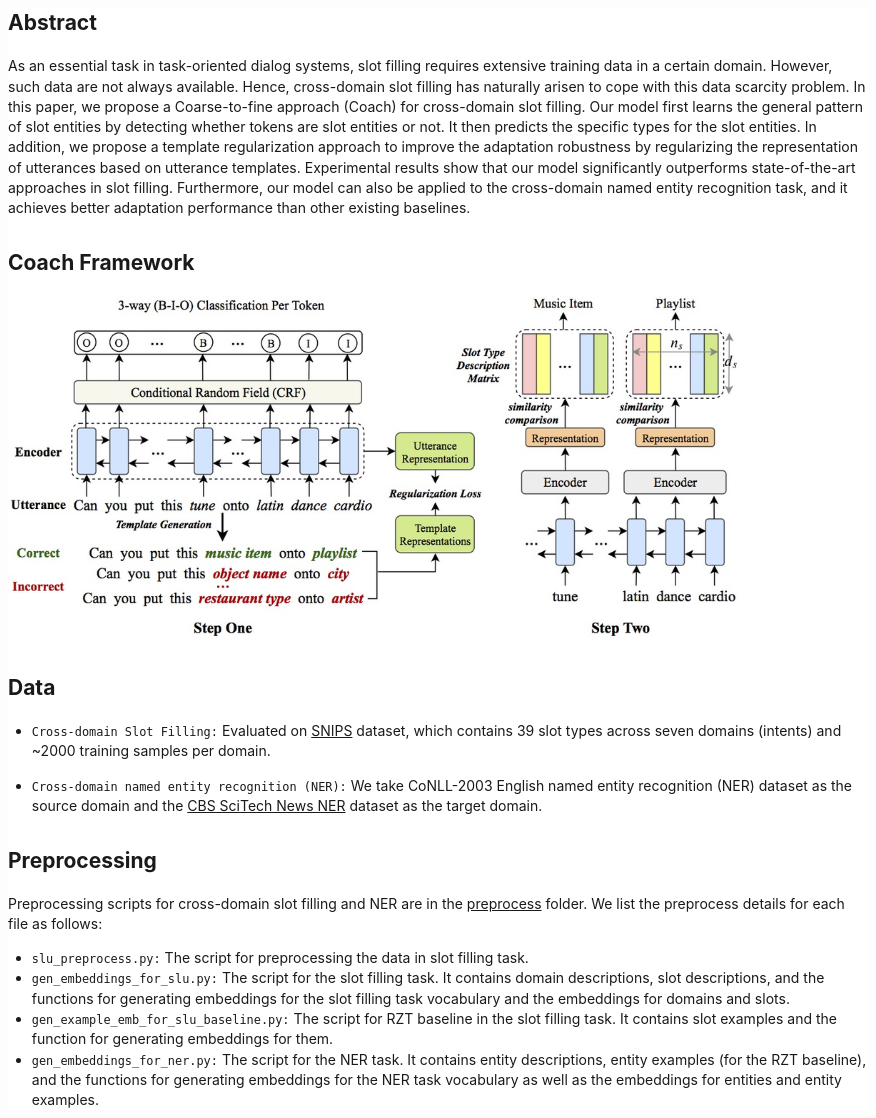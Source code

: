 ## Abstract
As an essential task in task-oriented dialog systems, slot filling requires extensive training data in a certain domain. However, such data are not always available.
Hence, cross-domain slot filling has naturally arisen to cope with this data scarcity problem.
In this paper, we propose a Coarse-to-fine approach (Coach) for cross-domain slot filling. Our model first learns the general pattern of slot entities by detecting whether tokens are slot entities or not. It then predicts the specific types for the slot entities. In addition, we propose a template regularization approach to improve the adaptation robustness by regularizing the representation of utterances based on utterance templates.
Experimental results show that our model significantly outperforms state-of-the-art approaches in slot filling. Furthermore, our model can also be applied to the cross-domain named entity recognition task, and it achieves better adaptation performance than other existing baselines.

## Coach Framework
<img src="imgs/coach_framework.jpg" width=85%/>

## Data
- ```Cross-domain Slot Filling:``` Evaluated on [SNIPS](https://arxiv.org/pdf/1805.10190.pdf) dataset, which contains 39 slot types across seven domains (intents) and ~2000 training samples per domain.

- ```Cross-domain named entity recognition (NER):``` We take CoNLL-2003 English named entity recognition (NER) dataset as the source domain and the [CBS SciTech News NER](https://github.com/jiachenwestlake/Cross-Domain_NER/tree/master/unsupervised_domain_adaptation/data/news_tech) dataset as the target domain.

## Preprocessing
Preprocessing scripts for cross-domain slot filling and NER are in the [preprocess](https://github.com/zliucr/coach/tree/master/preprocess) folder. We list the preprocess details for each file as follows:
- ```slu_preprocess.py:``` The script for preprocessing the data in slot filling task.
- ```gen_embeddings_for_slu.py:``` The script for the slot filling task. It contains domain descriptions, slot descriptions, and the functions for generating embeddings for the slot filling task vocabulary and the embeddings for domains and slots.
- ```gen_example_emb_for_slu_baseline.py:``` The script for RZT baseline in the slot filling task. It contains slot examples and the function for generating embeddings for them.
- ```gen_embeddings_for_ner.py:``` The script for the NER task. It contains entity descriptions, entity examples (for the RZT baseline), and the functions for generating embeddings for the NER task vocabulary as well as the embeddings for entities and entity examples.
